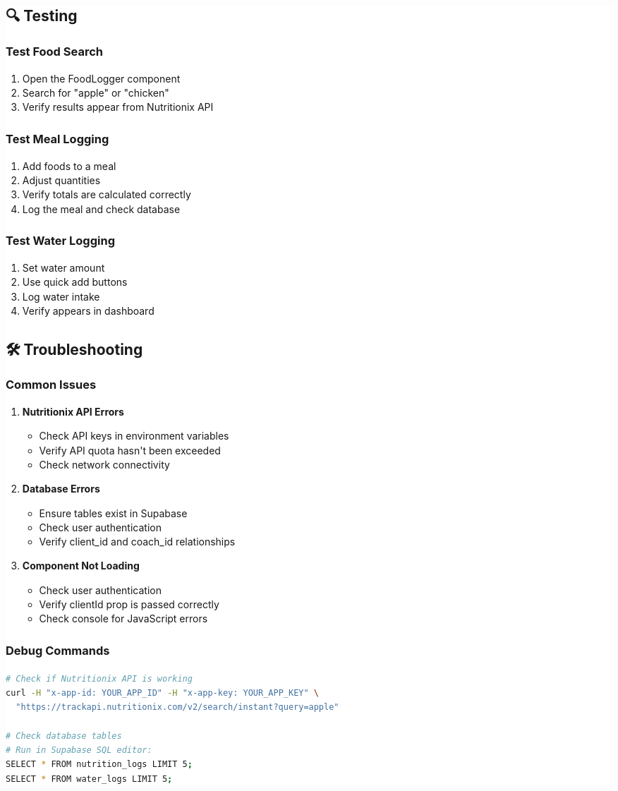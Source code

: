 ## 🔍 Testing

### **Test Food Search**
1. Open the FoodLogger component
2. Search for "apple" or "chicken"
3. Verify results appear from Nutritionix API

### **Test Meal Logging**
1. Add foods to a meal
2. Adjust quantities
3. Verify totals are calculated correctly
4. Log the meal and check database

### **Test Water Logging**
1. Set water amount
2. Use quick add buttons
3. Log water intake
4. Verify appears in dashboard

## 🛠️ Troubleshooting

### **Common Issues**

1. **Nutritionix API Errors**
   - Check API keys in environment variables
   - Verify API quota hasn't been exceeded
   - Check network connectivity

2. **Database Errors**
   - Ensure tables exist in Supabase
   - Check user authentication
   - Verify client_id and coach_id relationships

3. **Component Not Loading**
   - Check user authentication
   - Verify clientId prop is passed correctly
   - Check console for JavaScript errors

### **Debug Commands**
```bash
# Check if Nutritionix API is working
curl -H "x-app-id: YOUR_APP_ID" -H "x-app-key: YOUR_APP_KEY" \
  "https://trackapi.nutritionix.com/v2/search/instant?query=apple"

# Check database tables
# Run in Supabase SQL editor:
SELECT * FROM nutrition_logs LIMIT 5;
SELECT * FROM water_logs LIMIT 5;
```
